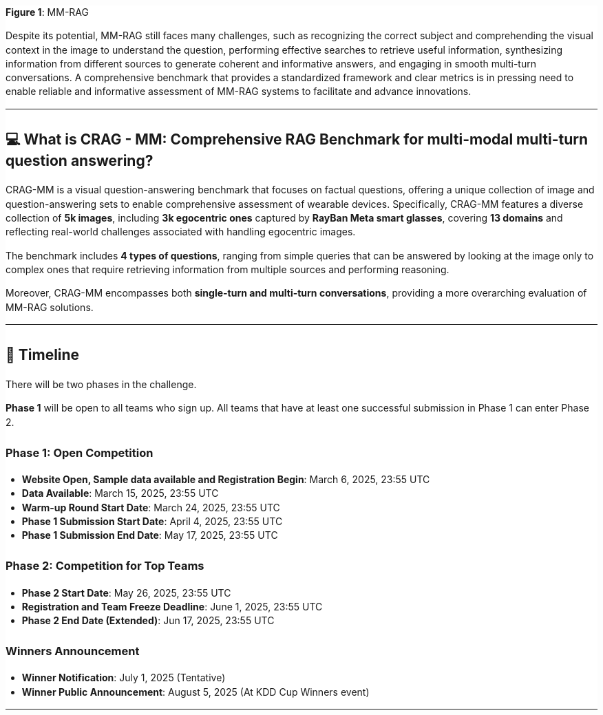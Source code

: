 **Figure 1**: MM-RAG


Despite its potential, MM-RAG still faces many challenges, such as recognizing the correct subject and comprehending the visual context in the image to understand the question, performing effective searches to retrieve useful information, synthesizing information from different sources to generate coherent and informative answers, and engaging in smooth multi-turn conversations. A comprehensive benchmark that provides a standardized framework and clear metrics is in pressing need to enable reliable and informative assessment of MM-RAG systems to facilitate and advance innovations.

---

## 💻 What is CRAG - MM: Comprehensive RAG Benchmark for multi-modal multi-turn question answering?

CRAG-MM is a visual question-answering benchmark that focuses on factual questions, offering a unique collection of image and question-answering sets to enable comprehensive assessment of wearable devices. Specifically, CRAG-MM features a diverse collection of **5k images**, including **3k egocentric ones** captured by **RayBan Meta smart glasses**, covering **13 domains** and reflecting real-world challenges associated with handling egocentric images.

The benchmark includes **4 types of questions**, ranging from simple queries that can be answered by looking at the image only to complex ones that require retrieving information from multiple sources and performing reasoning.

Moreover, CRAG-MM encompasses both **single-turn and multi-turn conversations**, providing a more overarching evaluation of MM-RAG solutions.

---

## 📅 Timeline

There will be two phases in the challenge.

**Phase 1** will be open to all teams who sign up.
All teams that have at least one successful submission in Phase 1 can enter Phase 2.

### Phase 1: Open Competition

- **Website Open, Sample data available and Registration Begin**: March 6, 2025, 23:55 UTC
- **Data Available**: March 15, 2025, 23:55 UTC
- **Warm-up Round Start Date**: March 24, 2025, 23:55 UTC
- **Phase 1 Submission Start Date**: April 4, 2025, 23:55 UTC
- **Phase 1 Submission End Date**: May 17, 2025, 23:55 UTC

### Phase 2: Competition for Top Teams

- **Phase 2 Start Date**: May 26, 2025, 23:55 UTC
- **Registration and Team Freeze Deadline**: June 1, 2025, 23:55 UTC
- **Phase 2 End Date (Extended)**: Jun 17, 2025, 23:55 UTC

### Winners Announcement

- **Winner Notification**: July 1, 2025 (Tentative)
- **Winner Public Announcement**: August 5, 2025 (At KDD Cup Winners event)

---